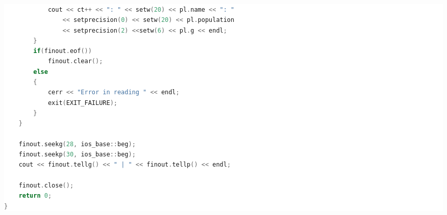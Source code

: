 ```cpp
            cout << ct++ << ": " << setw(20) << pl.name << ": "
                << setprecision(0) << setw(20) << pl.population
                << setprecision(2) <<setw(6) << pl.g << endl;
        }
        if(finout.eof())
            finout.clear();
        else
        {
            cerr << "Error in reading " << endl;
            exit(EXIT_FAILURE);
        }
    }

    finout.seekg(28, ios_base::beg);
    finout.seekp(30, ios_base::beg);
    cout << finout.tellg() << " | " << finout.tellp() << endl;

    finout.close();
    return 0;
}

```